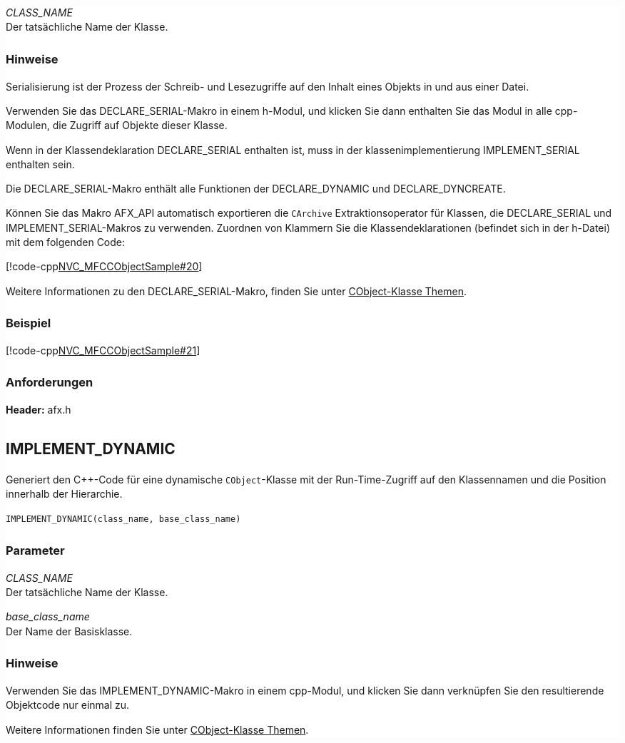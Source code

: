 *CLASS_NAME*<br/>
Der tatsächliche Name der Klasse.

### <a name="remarks"></a>Hinweise

Serialisierung ist der Prozess der Schreib- und Lesezugriffe auf den Inhalt eines Objekts in und aus einer Datei.

Verwenden Sie das DECLARE_SERIAL-Makro in einem h-Modul, und klicken Sie dann enthalten Sie das Modul in alle cpp-Modulen, die Zugriff auf Objekte dieser Klasse.

Wenn in der Klassendeklaration DECLARE_SERIAL enthalten ist, muss in der klassenimplementierung IMPLEMENT_SERIAL enthalten sein.

Die DECLARE_SERIAL-Makro enthält alle Funktionen der DECLARE_DYNAMIC und DECLARE_DYNCREATE.

Können Sie das Makro AFX_API automatisch exportieren die `CArchive` Extraktionsoperator für Klassen, die DECLARE_SERIAL und IMPLEMENT_SERIAL-Makros zu verwenden. Zuordnen von Klammern Sie die Klassendeklarationen (befindet sich in der h-Datei) mit dem folgenden Code:

[!code-cpp[NVC_MFCCObjectSample#20](../../mfc/codesnippet/cpp/run-time-object-model-services_1.h)]

Weitere Informationen zu den DECLARE_SERIAL-Makro, finden Sie unter [CObject-Klasse Themen](../../mfc/using-cobject.md).

### <a name="example"></a>Beispiel

[!code-cpp[NVC_MFCCObjectSample#21](../../mfc/codesnippet/cpp/run-time-object-model-services_2.h)]

### <a name="requirements"></a>Anforderungen

**Header:** afx.h

##  <a name="implement_dynamic"></a>  IMPLEMENT_DYNAMIC

Generiert den C++-Code für eine dynamische `CObject`-Klasse mit der Run-Time-Zugriff auf den Klassennamen und die Position innerhalb der Hierarchie.

```
IMPLEMENT_DYNAMIC(class_name, base_class_name)
```

### <a name="parameters"></a>Parameter

*CLASS_NAME*<br/>
Der tatsächliche Name der Klasse.

*base_class_name*<br/>
Der Name der Basisklasse.

### <a name="remarks"></a>Hinweise

Verwenden Sie das IMPLEMENT_DYNAMIC-Makro in einem cpp-Modul, und klicken Sie dann verknüpfen Sie den resultierende Objektcode nur einmal zu.

Weitere Informationen finden Sie unter [CObject-Klasse Themen](../../mfc/using-cobject.md).
